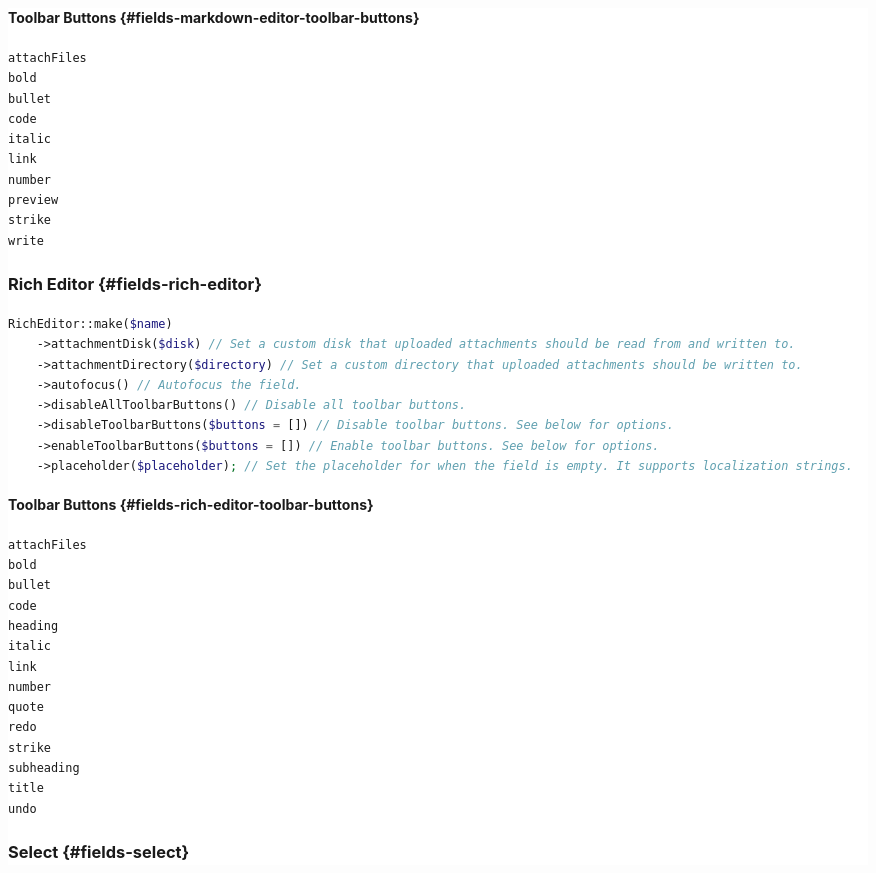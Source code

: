 #### Toolbar Buttons {#fields-markdown-editor-toolbar-buttons}

```
attachFiles
bold
bullet
code
italic
link
number
preview
strike
write
```

### Rich Editor {#fields-rich-editor}

```php
RichEditor::make($name)
    ->attachmentDisk($disk) // Set a custom disk that uploaded attachments should be read from and written to.
    ->attachmentDirectory($directory) // Set a custom directory that uploaded attachments should be written to.
    ->autofocus() // Autofocus the field.
    ->disableAllToolbarButtons() // Disable all toolbar buttons.
    ->disableToolbarButtons($buttons = []) // Disable toolbar buttons. See below for options.
    ->enableToolbarButtons($buttons = []) // Enable toolbar buttons. See below for options.
    ->placeholder($placeholder); // Set the placeholder for when the field is empty. It supports localization strings.
```

#### Toolbar Buttons {#fields-rich-editor-toolbar-buttons}

```
attachFiles
bold
bullet
code
heading
italic
link
number
quote
redo
strike
subheading
title
undo
```

### Select {#fields-select}
